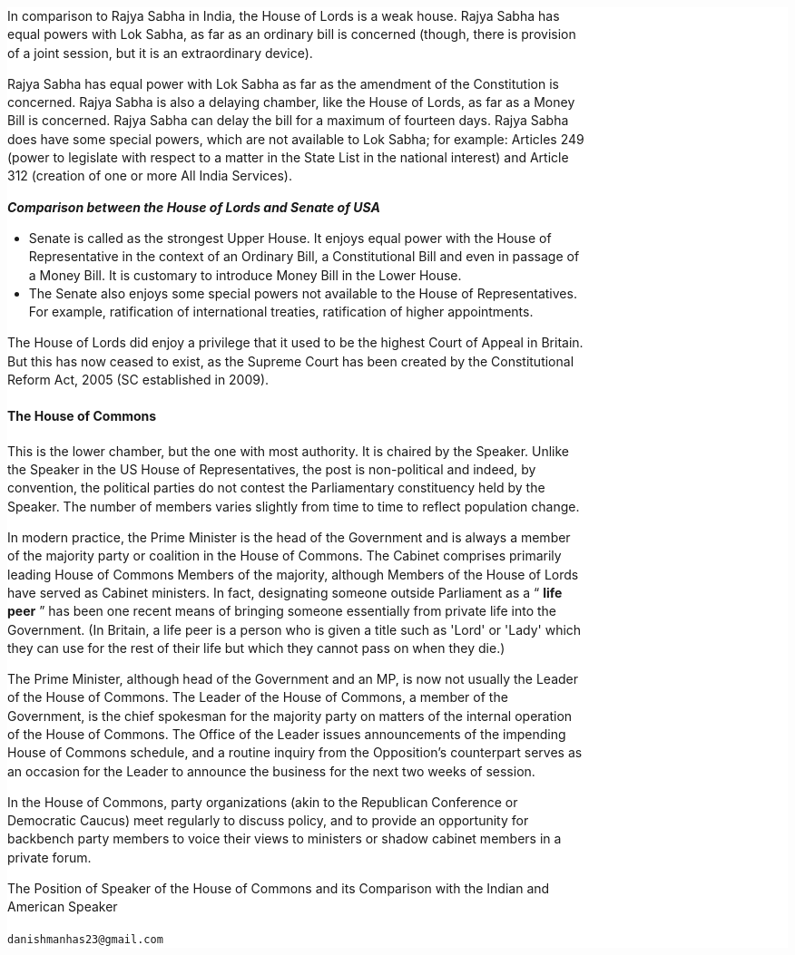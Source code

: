 In comparison to Rajya Sabha in India, the House of Lords is a weak house. Rajya Sabha has  
equal powers with Lok Sabha, as far as an ordinary bill is concerned (though, there is provision  
of a joint session, but it is an extraordinary device).

Rajya Sabha has equal power with Lok Sabha as far as the amendment of the Constitution is  
concerned. Rajya Sabha is also a delaying chamber, like the House of Lords, as far as a Money  
Bill is concerned. Rajya Sabha can delay the bill for a maximum of fourteen days. Rajya Sabha  
does have some special powers, which are not available to Lok Sabha; for example: Articles 249  
(power to legislate with respect to a matter in the State List in the national interest) and Article  
312 (creation of one or more All India Services).

**_Comparison between the House of Lords and Senate of USA_**

-   Senate is called as the strongest Upper House. It enjoys equal power with the House of  
    Representative in the context of an Ordinary Bill, a Constitutional Bill and even in passage of  
    a Money Bill. It is customary to introduce Money Bill in the Lower House.
-   The Senate also enjoys some special powers not available to the House of Representatives.  
    For example, ratification of international treaties, ratification of higher appointments.

The House of Lords did enjoy a privilege that it used to be the highest Court of Appeal in Britain.  
But this has now ceased to exist, as the Supreme Court has been created by the Constitutional  
Reform Act, 2005 (SC established in 2009).

#### The House of Commons

This is the lower chamber, but the one with most authority. It is chaired by the Speaker. Unlike  
the Speaker in the US House of Representatives, the post is non-political and indeed, by  
convention, the political parties do not contest the Parliamentary constituency held by the  
Speaker. The number of members varies slightly from time to time to reflect population change.

In modern practice, the Prime Minister is the head of the Government and is always a member  
of the majority party or coalition in the House of Commons. The Cabinet comprises primarily  
leading House of Commons Members of the majority, although Members of the House of Lords  
have served as Cabinet ministers. In fact, designating someone outside Parliament as a “ **life  
peer** ” has been one recent means of bringing someone essentially from private life into the  
Government. (In Britain, a life peer is a person who is given a title such as 'Lord' or 'Lady' which  
they can use for the rest of their life but which they cannot pass on when they die.)

The Prime Minister, although head of the Government and an MP, is now not usually the Leader  
of the House of Commons. The Leader of the House of Commons, a member of the  
Government, is the chief spokesman for the majority party on matters of the internal operation  
of the House of Commons. The Office of the Leader issues announcements of the impending  
House of Commons schedule, and a routine inquiry from the Opposition’s counterpart serves as  
an occasion for the Leader to announce the business for the next two weeks of session.

In the House of Commons, party organizations (akin to the Republican Conference or  
Democratic Caucus) meet regularly to discuss policy, and to provide an opportunity for  
backbench party members to voice their views to ministers or shadow cabinet members in a  
private forum.

The Position of Speaker of the House of Commons and its Comparison with the Indian and  
American Speaker

```
danishmanhas23@gmail.com
```
